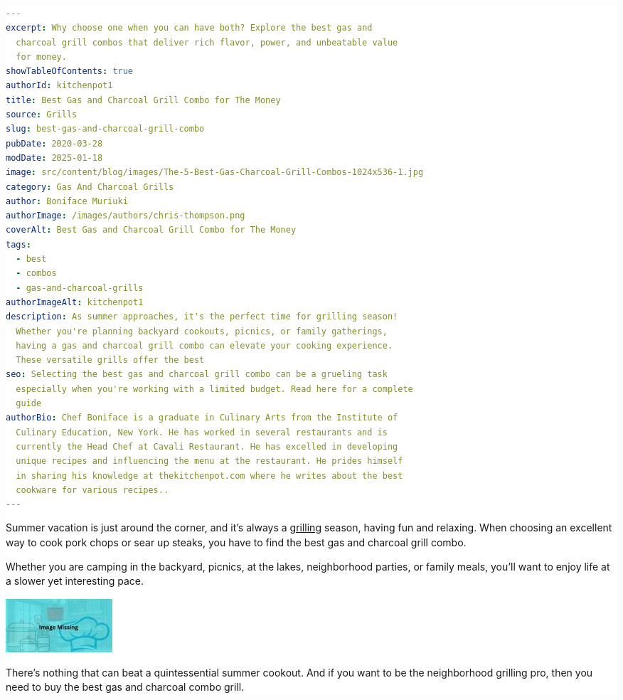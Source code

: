 ```yaml
---
excerpt: Why choose one when you can have both? Explore the best gas and
  charcoal grill combos that deliver rich flavor, power, and unbeatable value
  for money.
showTableOfContents: true
authorId: kitchenpot1
title: Best Gas and Charcoal Grill Combo for The Money
source: Grills
slug: best-gas-and-charcoal-grill-combo
pubDate: 2020-03-28
modDate: 2025-01-18
image: src/content/blog/images/The-5-Best-Gas-Charcoal-Grill-Combos-1024x536-1.jpg
category: Gas And Charcoal Grills
author: Boniface Muriuki
authorImage: /images/authors/chris-thompson.png
coverAlt: Best Gas and Charcoal Grill Combo for The Money
tags:
  - best
  - combos
  - gas-and-charcoal-grills
authorImageAlt: kitchenpot1
description: As summer approaches, it's the perfect time for grilling season!
  Whether you're planning backyard cookouts, picnics, or family gatherings,
  having a gas and charcoal grill combo can elevate your cooking experience.
  These versatile grills offer the best
seo: Selecting the best gas and charcoal grill combo can be a grueling task
  especially when you're working with a limited budget. Read here for a complete
  guide
authorBio: Chef Boniface is a graduate in Culinary Arts from the Institute of
  Culinary Education, New York. He has worked in several restaurants and is
  currently the Head Chef at Cavali Restaurant. He has excelled in developing
  unique recipes and influencing the menu at the restaurant. He prides himself
  in sharing his knowledge at thekitchenpot.com where he writes about the best
  cookware for various recipes..
---
```


Summer vacation is just around the corner, and it’s always a [grilling](https://en.wikipedia.org/wiki/Grilling) season, having fun and relaxing. When choosing an excellent way to cook pork chops or sear up steaks, you have to find the best gas and charcoal grill combo.

Whether you are camping in the backyard, picnics, at the lakes, neighborhood parties, or family meals, you’ll want to enjoy life at a slower yet interesting pace. 

![Best Gas and Charcoal Grill Combo](images/portablegasgrill.jpg)

There’s nothing that can beat a quintessential summer cookout. And if you want to be the neighborhood grilling pro, then you need to buy the best gas and charcoal combo grill.
